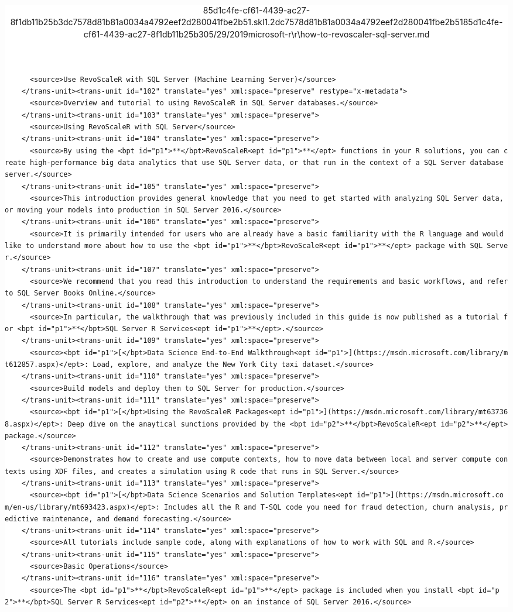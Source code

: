 <?xml version="1.0"?><xliff version="1.2" xmlns="urn:oasis:names:tc:xliff:document:1.2" xmlns:xsi="http://www.w3.org/2001/XMLSchema-instance" xsi:schemaLocation="urn:oasis:names:tc:xliff:document:1.2 xliff-core-1.2-transitional.xsd"><file datatype="xml" original="how-to-revoscaler-sql-server.md" source-language="en-US" target-language="en-US"><header><tool tool-id="mdxliff" tool-name="mdxliff" tool-version="1.0-8ab897d" tool-company="Microsoft" /><xliffext:skl_file_name xmlns:xliffext="urn:microsoft:content:schema:xliffextensions">85d1c4fe-cf61-4439-ac27-8f1db11b25b3dc7578d81b81a0034a4792eef2d280041fbe2b51.skl</xliffext:skl_file_name><xliffext:version xmlns:xliffext="urn:microsoft:content:schema:xliffextensions">1.2</xliffext:version><xliffext:ms.openlocfilehash xmlns:xliffext="urn:microsoft:content:schema:xliffextensions">dc7578d81b81a0034a4792eef2d280041fbe2b51</xliffext:ms.openlocfilehash><xliffext:ms.sourcegitcommit xmlns:xliffext="urn:microsoft:content:schema:xliffextensions">85d1c4fe-cf61-4439-ac27-8f1db11b25b3</xliffext:ms.sourcegitcommit><xliffext:ms.lasthandoff xmlns:xliffext="urn:microsoft:content:schema:xliffextensions">05/29/2019</xliffext:ms.lasthandoff><xliffext:ms.openlocfilepath xmlns:xliffext="urn:microsoft:content:schema:xliffextensions">microsoft-r\r\how-to-revoscaler-sql-server.md</xliffext:ms.openlocfilepath></header><body><group id="content" extype="content"><trans-unit id="101" translate="yes" xml:space="preserve" restype="x-metadata">
          <source>Use RevoScaleR with SQL Server (Machine Learning Server)</source>
        </trans-unit><trans-unit id="102" translate="yes" xml:space="preserve" restype="x-metadata">
          <source>Overview and tutorial to using RevoScaleR in SQL Server databases.</source>
        </trans-unit><trans-unit id="103" translate="yes" xml:space="preserve">
          <source>Using RevoScaleR with SQL Server</source>
        </trans-unit><trans-unit id="104" translate="yes" xml:space="preserve">
          <source>By using the <bpt id="p1">**</bpt>RevoScaleR<ept id="p1">**</ept> functions in your R solutions, you can create high-performance big data analytics that use SQL Server data, or that run in the context of a SQL Server database server.</source>
        </trans-unit><trans-unit id="105" translate="yes" xml:space="preserve">
          <source>This introduction provides general knowledge that you need to get started with analyzing SQL Server data, or moving your models into production in SQL Server 2016.</source>
        </trans-unit><trans-unit id="106" translate="yes" xml:space="preserve">
          <source>It is primarily intended for users who are already have a basic familiarity with the R language and would like to understand more about how to use the <bpt id="p1">**</bpt>RevoScaleR<ept id="p1">**</ept> package with SQL Server.</source>
        </trans-unit><trans-unit id="107" translate="yes" xml:space="preserve">
          <source>We recommend that you read this introduction to understand the requirements and basic workflows, and refer to SQL Server Books Online.</source>
        </trans-unit><trans-unit id="108" translate="yes" xml:space="preserve">
          <source>In particular, the walkthrough that was previously included in this guide is now published as a tutorial for <bpt id="p1">**</bpt>SQL Server R Services<ept id="p1">**</ept>.</source>
        </trans-unit><trans-unit id="109" translate="yes" xml:space="preserve">
          <source><bpt id="p1">[</bpt>Data Science End-to-End Walkthrough<ept id="p1">](https://msdn.microsoft.com/library/mt612857.aspx)</ept>: Load, explore, and analyze the New York City taxi dataset.</source>
        </trans-unit><trans-unit id="110" translate="yes" xml:space="preserve">
          <source>Build models and deploy them to SQL Server for production.</source>
        </trans-unit><trans-unit id="111" translate="yes" xml:space="preserve">
          <source><bpt id="p1">[</bpt>Using the RevoScaleR Packages<ept id="p1">](https://msdn.microsoft.com/library/mt637368.aspx)</ept>: Deep dive on the anaytical sunctions provided by the <bpt id="p2">**</bpt>RevoScaleR<ept id="p2">**</ept> package.</source>
        </trans-unit><trans-unit id="112" translate="yes" xml:space="preserve">
          <source>Demonstrates how to create and use compute contexts, how to move data between local and server compute contexts using XDF files, and creates a simulation using R code that runs in SQL Server.</source>
        </trans-unit><trans-unit id="113" translate="yes" xml:space="preserve">
          <source><bpt id="p1">[</bpt>Data Science Scenarios and Solution Templates<ept id="p1">](https://msdn.microsoft.com/en-us/library/mt693423.aspx)</ept>: Includes all the R and T-SQL code you need for fraud detection, churn analysis, predictive maintenance, and demand forecasting.</source>
        </trans-unit><trans-unit id="114" translate="yes" xml:space="preserve">
          <source>All tutorials include sample code, along with explanations of how to work with SQL and R.</source>
        </trans-unit><trans-unit id="115" translate="yes" xml:space="preserve">
          <source>Basic Operations</source>
        </trans-unit><trans-unit id="116" translate="yes" xml:space="preserve">
          <source>The <bpt id="p1">**</bpt>RevoScaleR<ept id="p1">**</ept> package is included when you install <bpt id="p2">**</bpt>SQL Server R Services<ept id="p2">**</ept> on an instance of SQL Server 2016.</source>